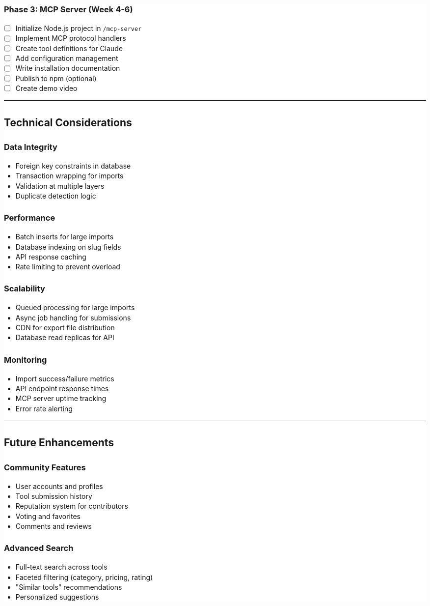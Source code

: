 ### Phase 3: MCP Server (Week 4-6)
- [ ] Initialize Node.js project in `/mcp-server`
- [ ] Implement MCP protocol handlers
- [ ] Create tool definitions for Claude
- [ ] Add configuration management
- [ ] Write installation documentation
- [ ] Publish to npm (optional)
- [ ] Create demo video

---

## Technical Considerations

### Data Integrity
- Foreign key constraints in database
- Transaction wrapping for imports
- Validation at multiple layers
- Duplicate detection logic

### Performance
- Batch inserts for large imports
- Database indexing on slug fields
- API response caching
- Rate limiting to prevent overload

### Scalability
- Queued processing for large imports
- Async job handling for submissions
- CDN for export file distribution
- Database read replicas for API

### Monitoring
- Import success/failure metrics
- API endpoint response times
- MCP server uptime tracking
- Error rate alerting

---

## Future Enhancements

### Community Features
- User accounts and profiles
- Tool submission history
- Reputation system for contributors
- Voting and favorites
- Comments and reviews

### Advanced Search
- Full-text search across tools
- Faceted filtering (category, pricing, rating)
- "Similar tools" recommendations
- Personalized suggestions
